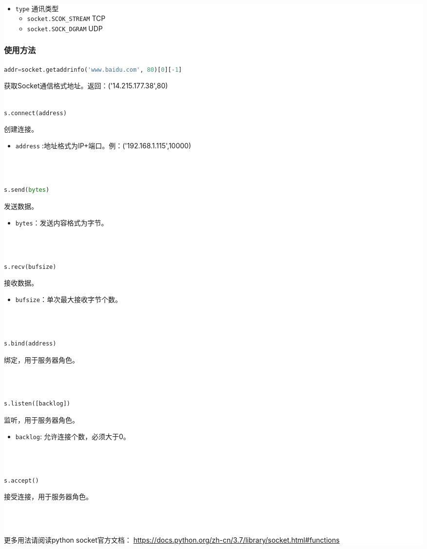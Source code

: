 - `type` 通讯类型
    - `socket.SCOK_STREAM` TCP
    - `socket.SOCK_DGRAM` UDP

### 使用方法
```python
addr=socket.getaddrinfo('www.baidu.com', 80)[0][-1]
```
获取Socket通信格式地址。返回：('14.215.177.38',80)
<br></br>

```python
s.connect(address)
```
创建连接。
- `address` :地址格式为IP+端口。例：('192.168.1.115',10000)    

<br></br>

```python
s.send(bytes)
```
发送数据。
- `bytes`：发送内容格式为字节。

<br></br>

```python
s.recv(bufsize)
```
接收数据。
- `bufsize`：单次最大接收字节个数。

<br></br>

```python
s.bind(address)
```
绑定，用于服务器角色。

<br></br>

```python
s.listen([backlog])
```
监听，用于服务器角色。
- `backlog`: 允许连接个数，必须大于0。

<br></br>

```python
s.accept()
```
接受连接，用于服务器角色。

<br></br>

更多用法请阅读python socket官方文档：
https://docs.python.org/zh-cn/3.7/library/socket.html#functions
